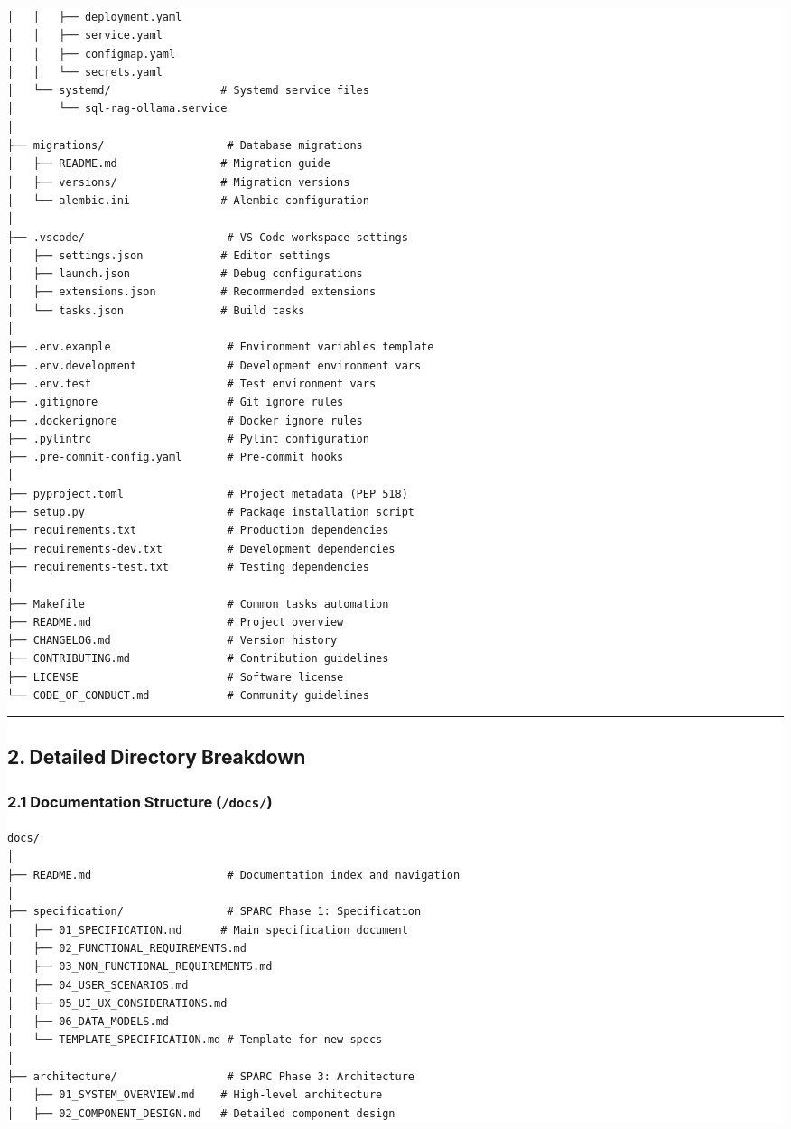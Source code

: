 ```
│   │   ├── deployment.yaml
│   │   ├── service.yaml
│   │   ├── configmap.yaml
│   │   └── secrets.yaml
│   └── systemd/                 # Systemd service files
│       └── sql-rag-ollama.service
│
├── migrations/                   # Database migrations
│   ├── README.md                # Migration guide
│   ├── versions/                # Migration versions
│   └── alembic.ini              # Alembic configuration
│
├── .vscode/                      # VS Code workspace settings
│   ├── settings.json            # Editor settings
│   ├── launch.json              # Debug configurations
│   ├── extensions.json          # Recommended extensions
│   └── tasks.json               # Build tasks
│
├── .env.example                  # Environment variables template
├── .env.development              # Development environment vars
├── .env.test                     # Test environment vars
├── .gitignore                    # Git ignore rules
├── .dockerignore                 # Docker ignore rules
├── .pylintrc                     # Pylint configuration
├── .pre-commit-config.yaml       # Pre-commit hooks
│
├── pyproject.toml                # Project metadata (PEP 518)
├── setup.py                      # Package installation script
├── requirements.txt              # Production dependencies
├── requirements-dev.txt          # Development dependencies
├── requirements-test.txt         # Testing dependencies
│
├── Makefile                      # Common tasks automation
├── README.md                     # Project overview
├── CHANGELOG.md                  # Version history
├── CONTRIBUTING.md               # Contribution guidelines
├── LICENSE                       # Software license
└── CODE_OF_CONDUCT.md            # Community guidelines
```

---

## **2. Detailed Directory Breakdown**

### **2.1 Documentation Structure (`/docs/`)**

```
docs/
│
├── README.md                     # Documentation index and navigation
│
├── specification/                # SPARC Phase 1: Specification
│   ├── 01_SPECIFICATION.md      # Main specification document
│   ├── 02_FUNCTIONAL_REQUIREMENTS.md
│   ├── 03_NON_FUNCTIONAL_REQUIREMENTS.md
│   ├── 04_USER_SCENARIOS.md
│   ├── 05_UI_UX_CONSIDERATIONS.md
│   ├── 06_DATA_MODELS.md
│   └── TEMPLATE_SPECIFICATION.md # Template for new specs
│
├── architecture/                 # SPARC Phase 3: Architecture
│   ├── 01_SYSTEM_OVERVIEW.md    # High-level architecture
│   ├── 02_COMPONENT_DESIGN.md   # Detailed component design
```